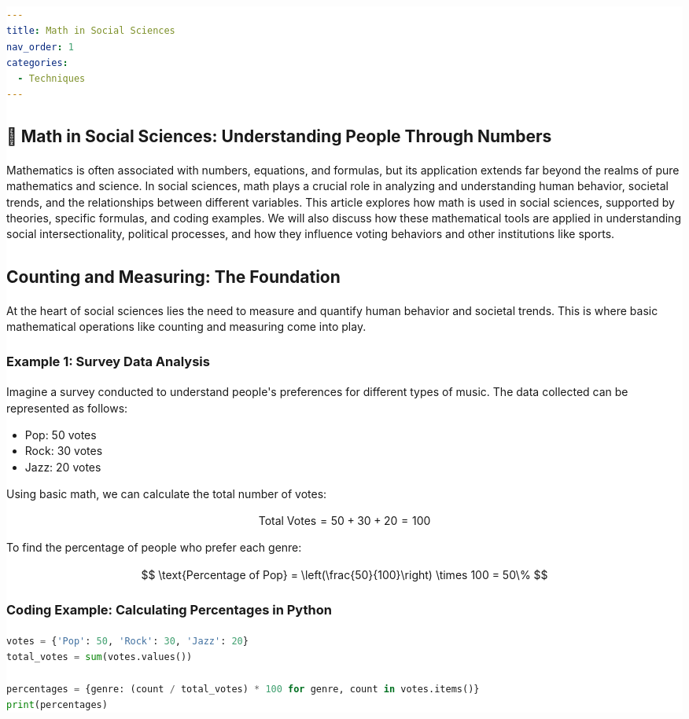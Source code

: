 ```yaml
---
title: Math in Social Sciences
nav_order: 1
categories:
  - Techniques
---
```



## 🔻 Math in Social Sciences: Understanding People Through Numbers

Mathematics is often associated with numbers, equations, and formulas, but its application extends far beyond the realms of pure mathematics and science. In social sciences, math plays a crucial role in analyzing and understanding human behavior, societal trends, and the relationships between different variables. This article explores how math is used in social sciences, supported by theories, specific formulas, and coding examples. We will also discuss how these mathematical tools are applied in understanding social intersectionality, political processes, and how they influence voting behaviors and other institutions like sports.

## Counting and Measuring: The Foundation

At the heart of social sciences lies the need to measure and quantify human behavior and societal trends. This is where basic mathematical operations like counting and measuring come into play.

### Example 1: Survey Data Analysis

Imagine a survey conducted to understand people's preferences for different types of music. The data collected can be represented as follows:

- Pop: 50 votes
- Rock: 30 votes
- Jazz: 20 votes

Using basic math, we can calculate the total number of votes:

$$
\text{Total Votes} = 50 + 30 + 20 = 100
$$

To find the percentage of people who prefer each genre:

$$
\text{Percentage of Pop} = \left(\frac{50}{100}\right) \times 100 = 50\%
$$

### Coding Example: Calculating Percentages in Python

```python
votes = {'Pop': 50, 'Rock': 30, 'Jazz': 20}
total_votes = sum(votes.values())

percentages = {genre: (count / total_votes) * 100 for genre, count in votes.items()}
print(percentages)
```

